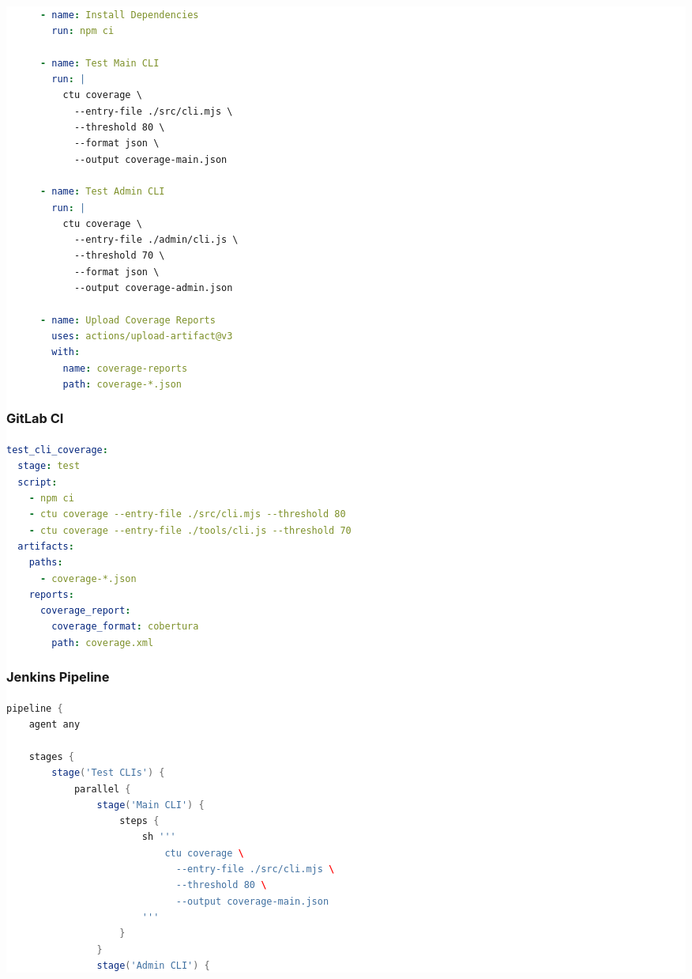 ```yaml
      - name: Install Dependencies
        run: npm ci

      - name: Test Main CLI
        run: |
          ctu coverage \
            --entry-file ./src/cli.mjs \
            --threshold 80 \
            --format json \
            --output coverage-main.json

      - name: Test Admin CLI
        run: |
          ctu coverage \
            --entry-file ./admin/cli.js \
            --threshold 70 \
            --format json \
            --output coverage-admin.json

      - name: Upload Coverage Reports
        uses: actions/upload-artifact@v3
        with:
          name: coverage-reports
          path: coverage-*.json
```

### GitLab CI

```yaml
test_cli_coverage:
  stage: test
  script:
    - npm ci
    - ctu coverage --entry-file ./src/cli.mjs --threshold 80
    - ctu coverage --entry-file ./tools/cli.js --threshold 70
  artifacts:
    paths:
      - coverage-*.json
    reports:
      coverage_report:
        coverage_format: cobertura
        path: coverage.xml
```

### Jenkins Pipeline

```groovy
pipeline {
    agent any

    stages {
        stage('Test CLIs') {
            parallel {
                stage('Main CLI') {
                    steps {
                        sh '''
                            ctu coverage \
                              --entry-file ./src/cli.mjs \
                              --threshold 80 \
                              --output coverage-main.json
                        '''
                    }
                }
                stage('Admin CLI') {
```